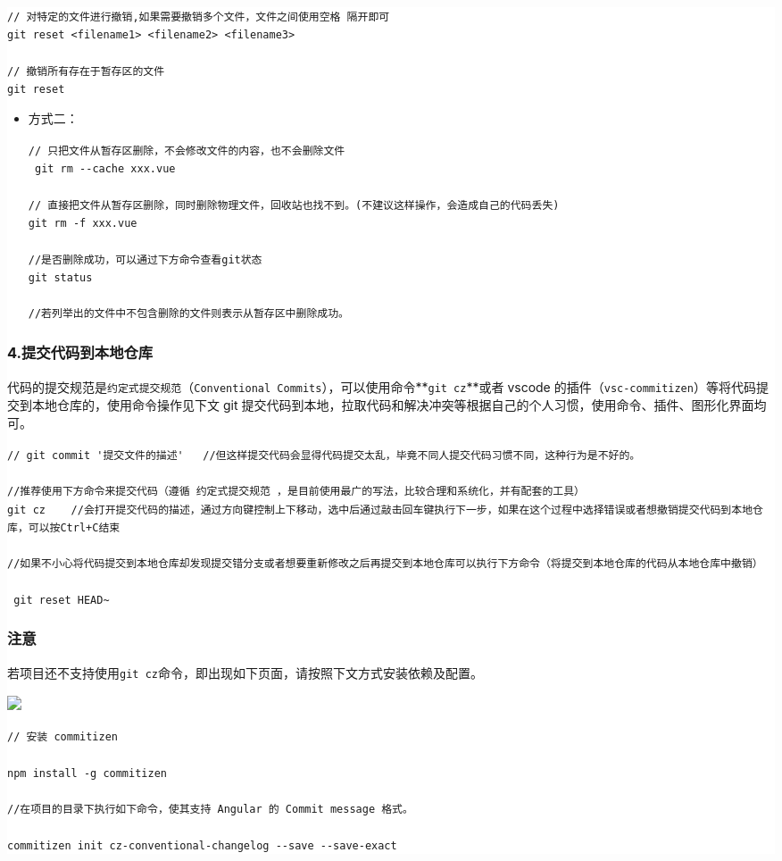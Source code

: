   ```
  // 对特定的文件进行撤销,如果需要撤销多个文件，文件之间使用空格 隔开即可
  git reset <filename1> <filename2> <filename3>

  // 撤销所有存在于暂存区的文件
  git reset
  ```

- 方式二：

  ```
  // 只把文件从暂存区删除，不会修改文件的内容，也不会删除文件
   git rm --cache xxx.vue

  // 直接把文件从暂存区删除，同时删除物理文件，回收站也找不到。(不建议这样操作，会造成自己的代码丢失)
  git rm -f xxx.vue

  //是否删除成功，可以通过下方命令查看git状态
  git status

  //若列举出的文件中不包含删除的文件则表示从暂存区中删除成功。

  ```

### 4.提交代码到本地仓库

代码的提交规范是`约定式提交规范`（`Conventional Commits`），可以使用命令**`git cz`**或者 vscode 的插件（`vsc-commitizen`）等将代码提交到本地仓库的，使用命令操作见下文 git 提交代码到本地，拉取代码和解决冲突等根据自己的个人习惯，使用命令、插件、图形化界面均可。

```
// git commit '提交文件的描述'   //但这样提交代码会显得代码提交太乱，毕竟不同人提交代码习惯不同，这种行为是不好的。

//推荐使用下方命令来提交代码（遵循 约定式提交规范 ，是目前使用最广的写法，比较合理和系统化，并有配套的工具）
git cz    //会打开提交代码的描述，通过方向键控制上下移动，选中后通过敲击回车键执行下一步，如果在这个过程中选择错误或者想撤销提交代码到本地仓库，可以按Ctrl+C结束

//如果不小心将代码提交到本地仓库却发现提交错分支或者想要重新修改之后再提交到本地仓库可以执行下方命令（将提交到本地仓库的代码从本地仓库中撤销）

 git reset HEAD~

```

### 注意

若项目还不支持使用`git cz`命令，即出现如下页面，请按照下文方式安装依赖及配置。



![](https://gujunling.github.io/images/a67597c598354b75a623a632bde566e5.png)

```
// 安装 commitizen

npm install -g commitizen

//在项目的目录下执行如下命令，使其支持 Angular 的 Commit message 格式。

commitizen init cz-conventional-changelog --save --save-exact
```

